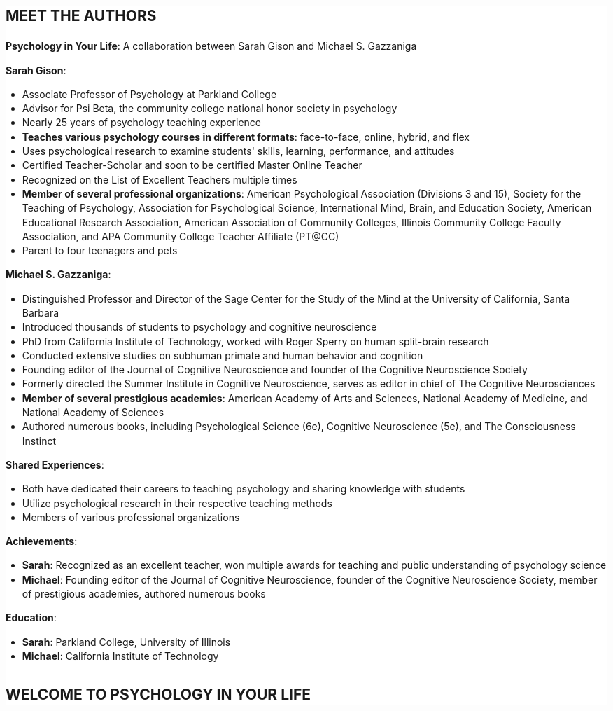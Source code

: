 ## MEET THE AUTHORS

**Psychology in Your Life**: A collaboration between Sarah Gison and Michael S. Gazzaniga

**Sarah Gison**:
- Associate Professor of Psychology at Parkland College
- Advisor for Psi Beta, the community college national honor society in psychology
- Nearly 25 years of psychology teaching experience
- **Teaches various psychology courses in different formats**: face-to-face, online, hybrid, and flex
- Uses psychological research to examine students' skills, learning, performance, and attitudes
- Certified Teacher-Scholar and soon to be certified Master Online Teacher
- Recognized on the List of Excellent Teachers multiple times
- **Member of several professional organizations**: American Psychological Association (Divisions 3 and 15), Society for the Teaching of Psychology, Association for Psychological Science, International Mind, Brain, and Education Society, American Educational Research Association, American Association of Community Colleges, Illinois Community College Faculty Association, and APA Community College Teacher Affiliate (PT@CC)
- Parent to four teenagers and pets

**Michael S. Gazzaniga**:
- Distinguished Professor and Director of the Sage Center for the Study of the Mind at the University of California, Santa Barbara
- Introduced thousands of students to psychology and cognitive neuroscience
- PhD from California Institute of Technology, worked with Roger Sperry on human split-brain research
- Conducted extensive studies on subhuman primate and human behavior and cognition
- Founding editor of the Journal of Cognitive Neuroscience and founder of the Cognitive Neuroscience Society
- Formerly directed the Summer Institute in Cognitive Neuroscience, serves as editor in chief of The Cognitive Neurosciences
- **Member of several prestigious academies**: American Academy of Arts and Sciences, National Academy of Medicine, and National Academy of Sciences
- Authored numerous books, including Psychological Science (6e), Cognitive Neuroscience (5e), and The Consciousness Instinct

**Shared Experiences**:
- Both have dedicated their careers to teaching psychology and sharing knowledge with students
- Utilize psychological research in their respective teaching methods
- Members of various professional organizations

**Achievements**:
- **Sarah**: Recognized as an excellent teacher, won multiple awards for teaching and public understanding of psychology science
- **Michael**: Founding editor of the Journal of Cognitive Neuroscience, founder of the Cognitive Neuroscience Society, member of prestigious academies, authored numerous books

**Education**:
- **Sarah**: Parkland College, University of Illinois
- **Michael**: California Institute of Technology

## WELCOME TO PSYCHOLOGY IN YOUR LIFE
